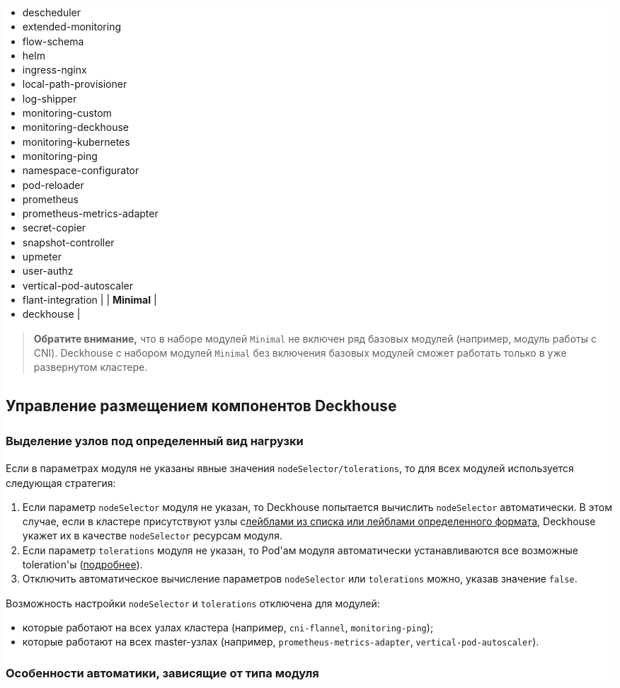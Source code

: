 * descheduler
* extended-monitoring
* flow-schema
* helm
* ingress-nginx
* local-path-provisioner
* log-shipper
* monitoring-custom
* monitoring-deckhouse
* monitoring-kubernetes
* monitoring-ping
* namespace-configurator
* pod-reloader
* prometheus
* prometheus-metrics-adapter
* secret-copier
* snapshot-controller
* upmeter
* user-authz
* vertical-pod-autoscaler
* flant-integration |
| **Minimal** |
* deckhouse |

> **Обратите внимание,** что в наборе модулей `Minimal` не включен ряд базовых модулей (например, модуль работы с CNI). Deckhouse с набором модулей `Minimal` без включения базовых модулей сможет работать только в уже развернутом кластере.

## Управление размещением компонентов Deckhouse

### Выделение узлов под определенный вид нагрузки

Если в параметрах модуля не указаны явные значения `nodeSelector/tolerations`, то для всех модулей используется следующая стратегия:

1. Если параметр `nodeSelector` модуля не указан, то Deckhouse попытается вычислить `nodeSelector` автоматически. В этом случае, если в кластере присутствуют узлы с[лейблами из списка или лейблами определенного формата](#особенности-автоматики-зависящие-от-типа-модуля), Deckhouse укажет их в качестве `nodeSelector` ресурсам модуля.
2. Если параметр `tolerations` модуля не указан, то Pod'ам модуля автоматически устанавливаются все возможные toleration'ы ([подробнее](#особенности-автоматики-зависящие-от-типа-модуля)).
3. Отключить автоматическое вычисление параметров `nodeSelector` или `tolerations` можно, указав значение `false`.

Возможность настройки `nodeSelector` и `tolerations` отключена для модулей:

* которые работают на всех узлах кластера (например, `cni-flannel`, `monitoring-ping`);
* которые работают на всех master-узлах (например, `prometheus-metrics-adapter`, `vertical-pod-autoscaler`).

### Особенности автоматики, зависящие от типа модуля
